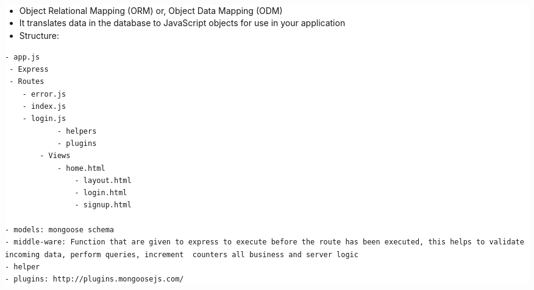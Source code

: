 - Object Relational Mapping (ORM) or, Object Data Mapping (ODM)
- It translates data in the database to JavaScript objects for use in your application
- Structure:
```
- app.js
 - Express
 - Routes
	- error.js		  
	- index.js
	- login.js
			- helpers
			- plugins
		- Views
			- home.html 		  
				- layout.html      
				- login.html      
				- signup.html   

- models: mongoose schema
- middle-ware: Function that are given to express to execute before the route has been executed, this helps to validate incoming data, perform queries, increment  counters all business and server logic
- helper
- plugins: http://plugins.mongoosejs.com/
```




 